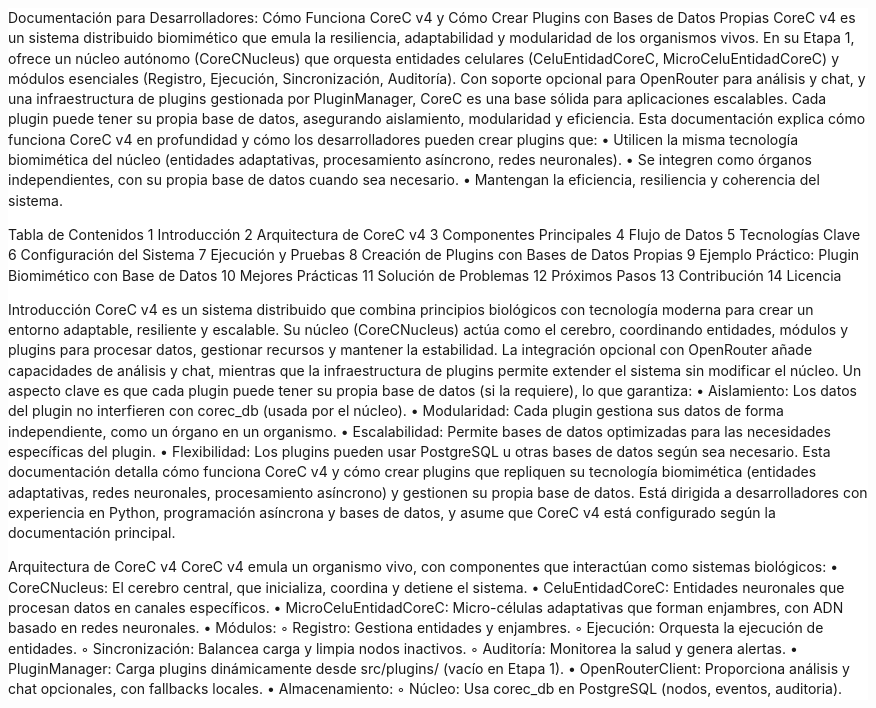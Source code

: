 Documentación para Desarrolladores: Cómo Funciona CoreC v4 y Cómo Crear Plugins con Bases de Datos Propias
CoreC v4 es un sistema distribuido biomimético que emula la resiliencia, adaptabilidad y modularidad de los organismos vivos. En su Etapa 1, ofrece un núcleo autónomo (CoreCNucleus) que orquesta entidades celulares (CeluEntidadCoreC, MicroCeluEntidadCoreC) y módulos esenciales (Registro, Ejecución, Sincronización, Auditoría). Con soporte opcional para OpenRouter para análisis y chat, y una infraestructura de plugins gestionada por PluginManager, CoreC es una base sólida para aplicaciones escalables. Cada plugin puede tener su propia base de datos, asegurando aislamiento, modularidad y eficiencia.
Esta documentación explica cómo funciona CoreC v4 en profundidad y cómo los desarrolladores pueden crear plugins que:
  •	Utilicen la misma tecnología biomimética del núcleo (entidades adaptativas, procesamiento asíncrono, redes neuronales).
  •	Se integren como órganos independientes, con su propia base de datos cuando sea necesario.
  •	Mantengan la eficiencia, resiliencia y coherencia del sistema.

Tabla de Contenidos
  1	Introducción
  2	Arquitectura de CoreC v4
  3	Componentes Principales
  4	Flujo de Datos
  5	Tecnologías Clave
  6	Configuración del Sistema
  7	Ejecución y Pruebas
  8	Creación de Plugins con Bases de Datos Propias
  9	Ejemplo Práctico: Plugin Biomimético con Base de Datos
  10	Mejores Prácticas
  11	Solución de Problemas
  12	Próximos Pasos
  13	Contribución
  14	Licencia

Introducción
CoreC v4 es un sistema distribuido que combina principios biológicos con tecnología moderna para crear un entorno adaptable, resiliente y escalable. Su núcleo (CoreCNucleus) actúa como el cerebro, coordinando entidades, módulos y plugins para procesar datos, gestionar recursos y mantener la estabilidad. La integración opcional con OpenRouter añade capacidades de análisis y chat, mientras que la infraestructura de plugins permite extender el sistema sin modificar el núcleo.
Un aspecto clave es que cada plugin puede tener su propia base de datos (si la requiere), lo que garantiza:
  •	Aislamiento: Los datos del plugin no interfieren con corec_db (usada por el núcleo).
  •	Modularidad: Cada plugin gestiona sus datos de forma independiente, como un órgano en un organismo.
  •	Escalabilidad: Permite bases de datos optimizadas para las necesidades específicas del plugin.
  •	Flexibilidad: Los plugins pueden usar PostgreSQL u otras bases de datos según sea necesario.
Esta documentación detalla cómo funciona CoreC v4 y cómo crear plugins que repliquen su tecnología biomimética (entidades adaptativas, redes neuronales, procesamiento asíncrono) y gestionen su propia base de datos. Está dirigida a desarrolladores con experiencia en Python, programación asíncrona y bases de datos, y asume que CoreC v4 está configurado según la documentación principal.

Arquitectura de CoreC v4
CoreC v4 emula un organismo vivo, con componentes que interactúan como sistemas biológicos:
  •	CoreCNucleus: El cerebro central, que inicializa, coordina y detiene el sistema.
  •	CeluEntidadCoreC: Entidades neuronales que procesan datos en canales específicos.
  •	MicroCeluEntidadCoreC: Micro-células adaptativas que forman enjambres, con ADN basado en redes neuronales.
  •	Módulos:
  ◦	Registro: Gestiona entidades y enjambres.
  ◦	Ejecución: Orquesta la ejecución de entidades.
  ◦	Sincronización: Balancea carga y limpia nodos inactivos.
  ◦	Auditoría: Monitorea la salud y genera alertas.
  •	PluginManager: Carga plugins dinámicamente desde src/plugins/ (vacío en Etapa 1).
  •	OpenRouterClient: Proporciona análisis y chat opcionales, con fallbacks locales.
  •	Almacenamiento:
  ◦	Núcleo: Usa corec_db en PostgreSQL (nodos, eventos, auditoria).